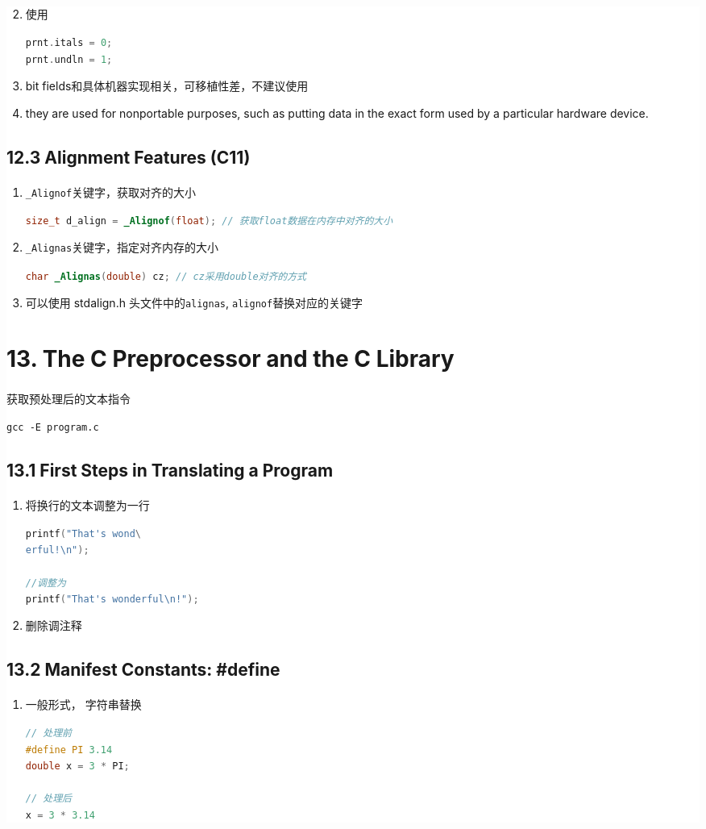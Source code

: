 2. 使用

   ```c
   prnt.itals = 0;
   prnt.undln = 1;
   ```

3. bit fields和具体机器实现相关，可移植性差，不建议使用

4. they are used for nonportable purposes, such as putting data in the exact form used by a particular hardware device.

## 12.3 Alignment Features (C11)

1. ```_Alignof```关键字，获取对齐的大小

   ```c
   size_t d_align = _Alignof(float); // 获取float数据在内存中对齐的大小
   ```

2. ```_Alignas```关键字，指定对齐内存的大小

   ```c
   char _Alignas(double) cz; // cz采用double对齐的方式
   ```

3.  可以使用 stdalign.h 头文件中的```alignas```, ```alignof```替换对应的关键字



# 13. The C Preprocessor and the C Library

获取预处理后的文本指令

```shell
gcc -E program.c
```



## 13.1 First Steps in Translating a Program

1. 将换行的文本调整为一行

   ```c
   printf("That's wond\
   erful!\n");
   
   //调整为
   printf("That's wonderful\n!");
   ```

2. 删除调注释

## 13.2 Manifest Constants: #define

1. 一般形式， 字符串替换

   ```c
   // 处理前
   #define PI 3.14
   double x = 3 * PI;
   
   // 处理后
   x = 3 * 3.14
   ```
